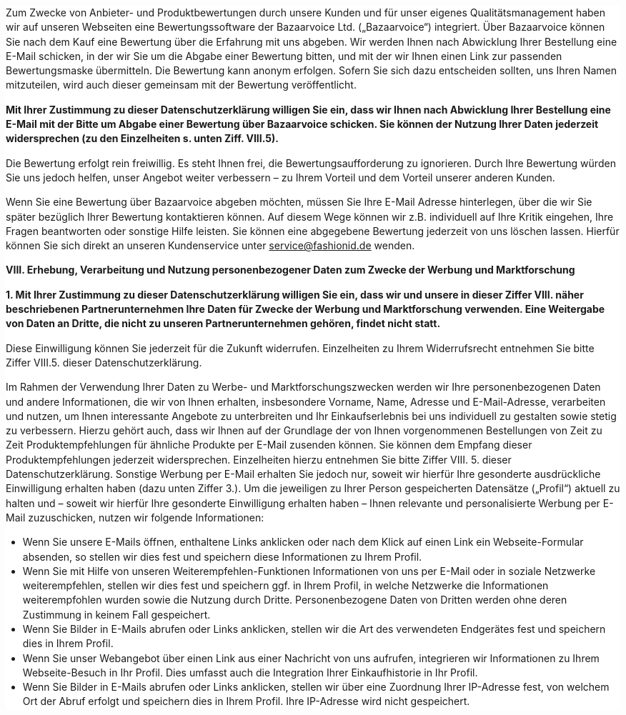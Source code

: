 Zum Zwecke von Anbieter- und Produktbewertungen durch unsere Kunden und für unser eigenes Qualitätsmanagement haben wir auf unseren Webseiten eine Bewertungssoftware der Bazaarvoice Ltd. („Bazaarvoice“) integriert. Über Bazaarvoice können Sie nach dem Kauf eine Bewertung über die Erfahrung mit uns abgeben. Wir werden Ihnen nach Abwicklung Ihrer Bestellung eine E-Mail schicken, in der wir Sie um die Abgabe einer Bewertung bitten, und mit der wir Ihnen einen Link zur passenden Bewertungsmaske übermitteln. Die Bewertung kann anonym erfolgen. Sofern Sie sich dazu entscheiden sollten, uns Ihren Namen mitzuteilen, wird auch dieser gemeinsam mit der Bewertung veröffentlicht.

**Mit Ihrer Zustimmung zu dieser Datenschutzerklärung willigen Sie ein, dass wir Ihnen nach Abwicklung Ihrer Bestellung eine E-Mail mit der Bitte um Abgabe einer Bewertung über Bazaarvoice schicken. Sie können der Nutzung Ihrer Daten jederzeit widersprechen (zu den Einzelheiten s. unten Ziff. VIII.5).**

Die Bewertung erfolgt rein freiwillig. Es steht Ihnen frei, die Bewertungsaufforderung zu ignorieren. Durch Ihre Bewertung würden Sie uns jedoch helfen, unser Angebot weiter verbessern – zu Ihrem Vorteil und dem Vorteil unserer anderen Kunden.

Wenn Sie eine Bewertung über Bazaarvoice abgeben möchten, müssen Sie Ihre E-Mail Adresse hinterlegen, über die wir Sie später bezüglich Ihrer Bewertung kontaktieren können. Auf diesem Wege können wir z.B. individuell auf Ihre Kritik eingehen, Ihre Fragen beantworten oder sonstige Hilfe leisten. Sie können eine abgegebene Bewertung jederzeit von uns löschen lassen. Hierfür können Sie sich direkt an unseren Kundenservice unter <service@fashionid.de> wenden.

**VIII. Erhebung, Verarbeitung und Nutzung personenbezogener Daten zum Zwecke der Werbung und Marktforschung**

**1. Mit Ihrer Zustimmung zu dieser Datenschutzerklärung willigen Sie ein, dass wir und unsere in dieser Ziffer VIII. näher beschriebenen Partnerunternehmen Ihre Daten für Zwecke der Werbung und Marktforschung verwenden. Eine Weitergabe von Daten an Dritte, die nicht zu unseren Partnerunternehmen gehören, findet nicht statt.**

Diese Einwilligung können Sie jederzeit für die Zukunft widerrufen. Einzelheiten zu Ihrem Widerrufsrecht entnehmen Sie bitte Ziffer VIII.5. dieser Datenschutzerklärung.

Im Rahmen der Verwendung Ihrer Daten zu Werbe- und Marktforschungszwecken werden wir Ihre personenbezogenen Daten und andere Informationen, die wir von Ihnen erhalten, insbesondere Vorname, Name, Adresse und E-Mail-Adresse, verarbeiten und nutzen, um Ihnen interessante Angebote zu unterbreiten und Ihr Einkaufserlebnis bei uns individuell zu gestalten sowie stetig zu verbessern. Hierzu gehört auch, dass wir Ihnen auf der Grundlage der von Ihnen vorgenommenen Bestellungen von Zeit zu Zeit Produktempfehlungen für ähnliche Produkte per E-Mail zusenden können. Sie können dem Empfang dieser Produktempfehlungen jederzeit widersprechen. Einzelheiten hierzu entnehmen Sie bitte Ziffer VIII. 5. dieser Datenschutzerklärung. Sonstige Werbung per E-Mail erhalten Sie jedoch nur, soweit wir hierfür Ihre gesonderte ausdrückliche Einwilligung erhalten haben (dazu unten Ziffer 3.). Um die jeweiligen zu Ihrer Person gespeicherten Datensätze („Profil“) aktuell zu halten und – soweit wir hierfür Ihre gesonderte Einwilligung erhalten haben – Ihnen relevante und personalisierte Werbung per E-Mail zuzuschicken, nutzen wir folgende Informationen:

-   Wenn Sie unsere E-Mails öffnen, enthaltene Links anklicken oder nach dem Klick auf einen Link ein Webseite-Formular absenden, so stellen wir dies fest und speichern diese Informationen zu Ihrem Profil.
-   Wenn Sie mit Hilfe von unseren Weiterempfehlen-Funktionen Informationen von uns per E-Mail oder in soziale Netzwerke weiterempfehlen, stellen wir dies fest und speichern ggf. in Ihrem Profil, in welche Netzwerke die Informationen weiterempfohlen wurden sowie die Nutzung durch Dritte. Personenbezogene Daten von Dritten werden ohne deren Zustimmung in keinem Fall gespeichert.
-   Wenn Sie Bilder in E-Mails abrufen oder Links anklicken, stellen wir die Art des verwendeten Endgerätes fest und speichern dies in Ihrem Profil.
-   Wenn Sie unser Webangebot über einen Link aus einer Nachricht von uns aufrufen, integrieren wir Informationen zu Ihrem Webseite-Besuch in Ihr Profil. Dies umfasst auch die Integration Ihrer Einkaufhistorie in Ihr Profil.
-   Wenn Sie Bilder in E-Mails abrufen oder Links anklicken, stellen wir über eine Zuordnung Ihrer IP-Adresse fest, von welchem Ort der Abruf erfolgt und speichern dies in Ihrem Profil. Ihre IP-Adresse wird nicht gespeichert.
